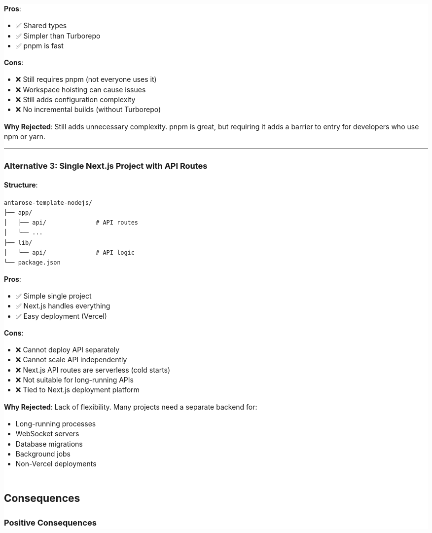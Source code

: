 **Pros**:
- ✅ Shared types
- ✅ Simpler than Turborepo
- ✅ pnpm is fast

**Cons**:
- ❌ Still requires pnpm (not everyone uses it)
- ❌ Workspace hoisting can cause issues
- ❌ Still adds configuration complexity
- ❌ No incremental builds (without Turborepo)

**Why Rejected**: Still adds unnecessary complexity. pnpm is great, but requiring it adds a barrier to entry for developers who use npm or yarn.

---

### Alternative 3: Single Next.js Project with API Routes

**Structure**:
```
antarose-template-nodejs/
├── app/
│   ├── api/              # API routes
│   └── ...
├── lib/
│   └── api/              # API logic
└── package.json
```

**Pros**:
- ✅ Simple single project
- ✅ Next.js handles everything
- ✅ Easy deployment (Vercel)

**Cons**:
- ❌ Cannot deploy API separately
- ❌ Cannot scale API independently
- ❌ Next.js API routes are serverless (cold starts)
- ❌ Not suitable for long-running APIs
- ❌ Tied to Next.js deployment platform

**Why Rejected**: Lack of flexibility. Many projects need a separate backend for:
- Long-running processes
- WebSocket servers
- Database migrations
- Background jobs
- Non-Vercel deployments

---

## Consequences

### Positive Consequences

